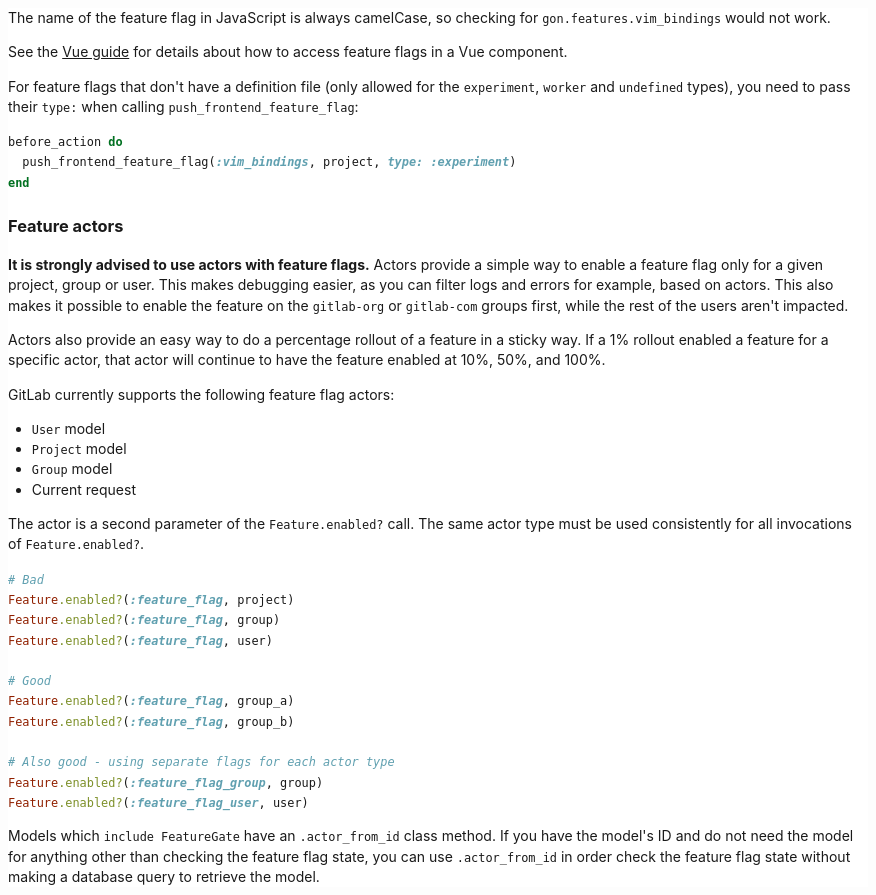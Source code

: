 The name of the feature flag in JavaScript is always camelCase,
so checking for `gon.features.vim_bindings` would not work.

See the [Vue guide](../fe_guide/vue.md#accessing-feature-flags) for details about
how to access feature flags in a Vue component.

For feature flags that don't have a definition file (only allowed for the `experiment`, `worker` and `undefined` types),
you need to pass their `type:` when calling `push_frontend_feature_flag`:

```ruby
before_action do
  push_frontend_feature_flag(:vim_bindings, project, type: :experiment)
end
```

### Feature actors

**It is strongly advised to use actors with feature flags.** Actors provide a simple
way to enable a feature flag only for a given project, group or user. This makes debugging
easier, as you can filter logs and errors for example, based on actors. This also makes it possible
to enable the feature on the `gitlab-org` or `gitlab-com` groups first, while the rest of
the users aren't impacted.

Actors also provide an easy way to do a percentage rollout of a feature in a sticky way.
If a 1% rollout enabled a feature for a specific actor, that actor will continue to have the feature enabled at
10%, 50%, and 100%.

GitLab currently supports the following feature flag actors:

- `User` model
- `Project` model
- `Group` model
- Current request

The actor is a second parameter of the `Feature.enabled?` call. The
same actor type must be used consistently for all invocations of `Feature.enabled?`.

```ruby
# Bad
Feature.enabled?(:feature_flag, project)
Feature.enabled?(:feature_flag, group)
Feature.enabled?(:feature_flag, user)

# Good
Feature.enabled?(:feature_flag, group_a)
Feature.enabled?(:feature_flag, group_b)

# Also good - using separate flags for each actor type
Feature.enabled?(:feature_flag_group, group)
Feature.enabled?(:feature_flag_user, user)
```

Models which `include FeatureGate` have an `.actor_from_id` class method.
If you have the model's ID and do not need the model for anything other than checking the feature
flag state, you can use `.actor_from_id` in order check the feature flag state without making a
database query to retrieve the model.

